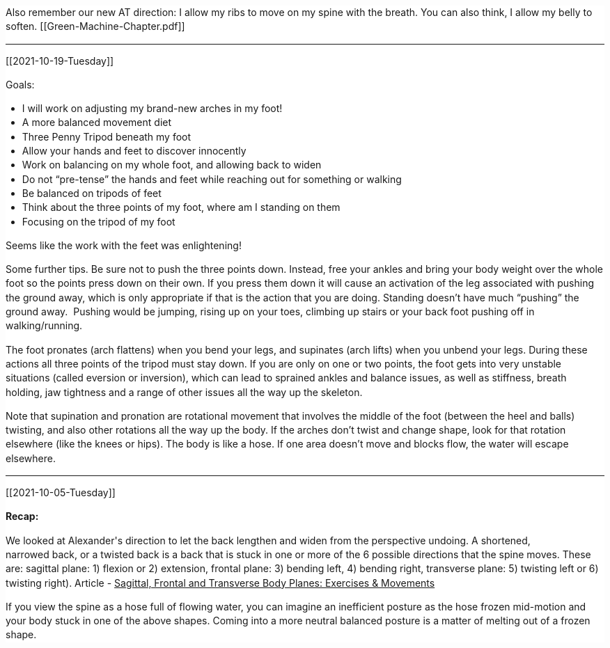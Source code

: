 Also remember our new AT direction: I allow my ribs to move on my spine with the breath. You can also think, I allow my belly to soften.
[[Green-Machine-Chapter.pdf]]

---

[[2021-10-19-Tuesday]]

Goals:

- I will work on adjusting my brand-new arches in my foot!
- A more balanced movement diet
- Three Penny Tripod beneath my foot
- Allow your hands and feet to discover innocently
- Work on balancing on my whole foot, and allowing back to widen
- Do not “pre-tense” the hands and feet while reaching out for something or walking
- Be balanced on tripods of feet
- Think about the three points of my foot, where am I standing on them
- Focusing on the tripod of my foot

Seems like the work with the feet was enlightening!

Some further tips. Be sure not to push the three points down. Instead, free your ankles and bring your body weight over the whole foot so the points press down on their own. If you press them down it will cause an activation of the leg associated with pushing the ground away, which is only appropriate if that is the action that you are doing. Standing doesn’t have much “pushing” the ground away.  Pushing would be jumping, rising up on your toes, climbing up stairs or your back foot pushing off in walking/running.

The foot pronates (arch flattens) when you bend your legs, and supinates (arch lifts) when you unbend your legs. During these actions all three points of the tripod must stay down. If you are only on one or two points, the foot gets into very unstable situations (called eversion or inversion), which can lead to sprained ankles and balance issues, as well as stiffness, breath holding, jaw tightness and a range of other issues all the way up the skeleton.

Note that supination and pronation are rotational movement that involves the middle of the foot (between the heel and balls) twisting, and also other rotations all the way up the body. If the arches don’t twist and change shape, look for that rotation elsewhere (like the knees or hips). The body is like a hose. If one area doesn’t move and blocks flow, the water will escape elsewhere.

---

[[2021-10-05-Tuesday]]

**Recap:**

We looked at Alexander's direction to let the back lengthen and widen from the perspective undoing. A shortened, narrowed back, or a twisted back is a back that is stuck in one or more of the 6 possible directions that the spine moves. These are: sagittal plane: 1) flexion or 2) extension, frontal plane: 3) bending left, 4) bending right, transverse plane: 5) twisting left or 6) twisting right).
Article - [Sagittal, Frontal and Transverse Body Planes: Exercises & Movements](https://blog.nasm.org/exercise-programming/sagittal-frontal-traverse-planes-explained-with-exercises)

If you view the spine as a hose full of flowing water, you can imagine an inefficient posture as the hose frozen mid-motion and your body stuck in one of the above shapes. Coming into a more neutral balanced posture is a matter of melting out of a frozen shape.

